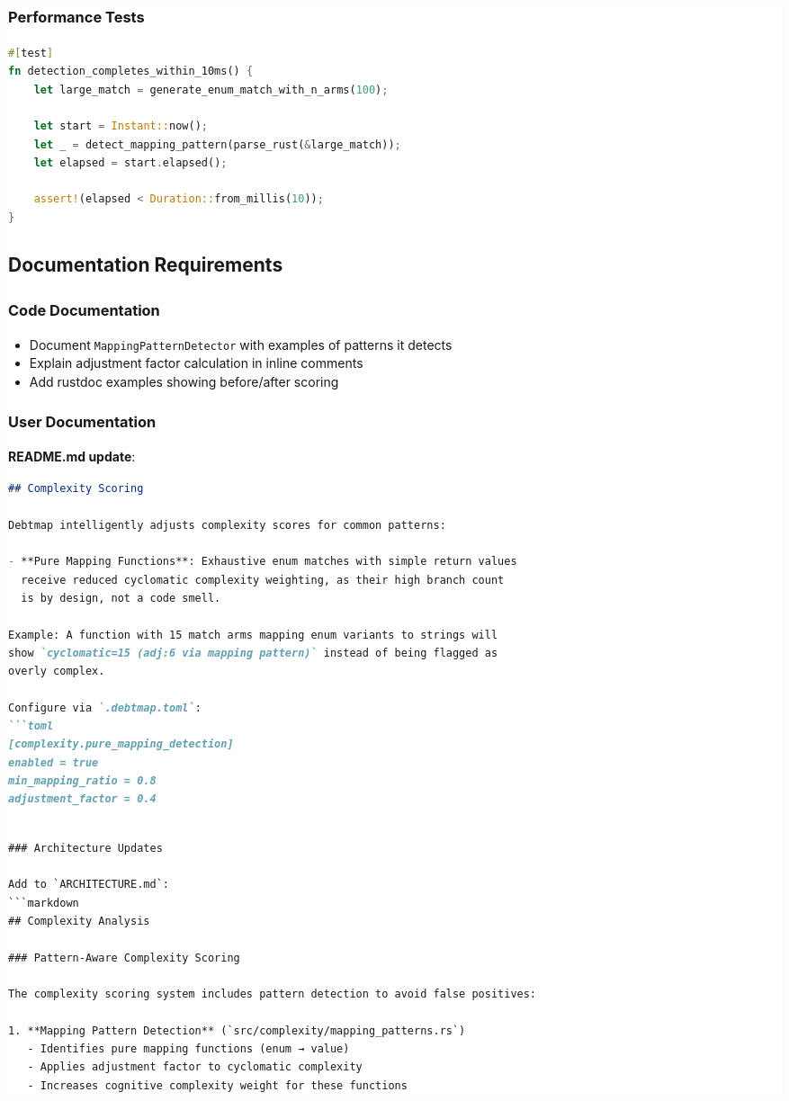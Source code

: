 ```rust
```

### Performance Tests

```rust
#[test]
fn detection_completes_within_10ms() {
    let large_match = generate_enum_match_with_n_arms(100);

    let start = Instant::now();
    let _ = detect_mapping_pattern(parse_rust(&large_match));
    let elapsed = start.elapsed();

    assert!(elapsed < Duration::from_millis(10));
}
```

## Documentation Requirements

### Code Documentation

- Document `MappingPatternDetector` with examples of patterns it detects
- Explain adjustment factor calculation in inline comments
- Add rustdoc examples showing before/after scoring

### User Documentation

**README.md update**:
```markdown
## Complexity Scoring

Debtmap intelligently adjusts complexity scores for common patterns:

- **Pure Mapping Functions**: Exhaustive enum matches with simple return values
  receive reduced cyclomatic complexity weighting, as their high branch count
  is by design, not a code smell.

Example: A function with 15 match arms mapping enum variants to strings will
show `cyclomatic=15 (adj:6 via mapping pattern)` instead of being flagged as
overly complex.

Configure via `.debtmap.toml`:
```toml
[complexity.pure_mapping_detection]
enabled = true
min_mapping_ratio = 0.8
adjustment_factor = 0.4
```
```

### Architecture Updates

Add to `ARCHITECTURE.md`:
```markdown
## Complexity Analysis

### Pattern-Aware Complexity Scoring

The complexity scoring system includes pattern detection to avoid false positives:

1. **Mapping Pattern Detection** (`src/complexity/mapping_patterns.rs`)
   - Identifies pure mapping functions (enum → value)
   - Applies adjustment factor to cyclomatic complexity
   - Increases cognitive complexity weight for these functions
```